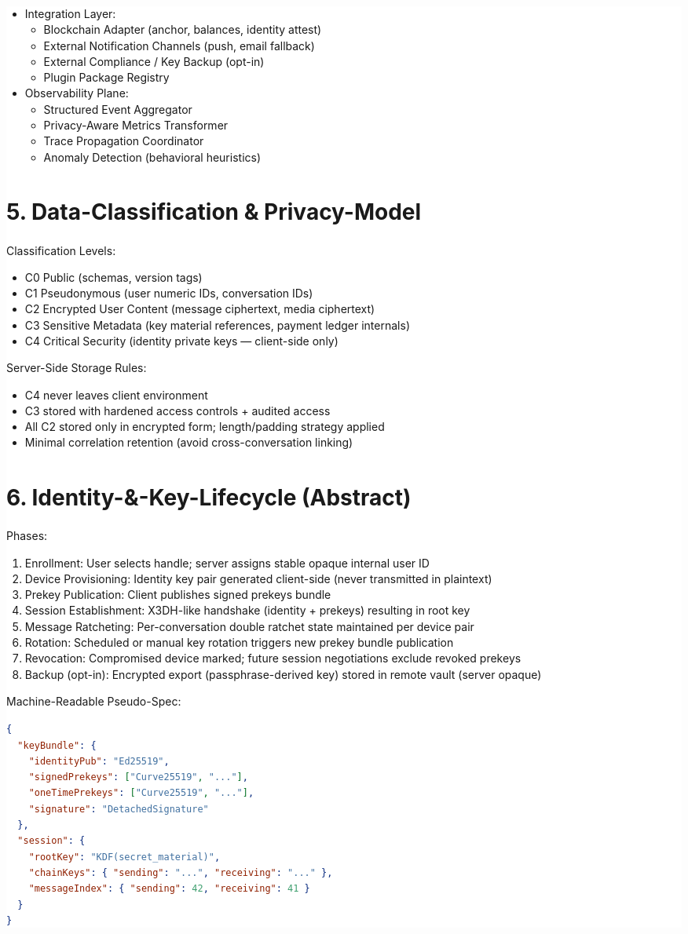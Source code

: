 - Integration Layer:
  - Blockchain Adapter (anchor, balances, identity attest)
  - External Notification Channels (push, email fallback)
  - External Compliance / Key Backup (opt-in)
  - Plugin Package Registry
- Observability Plane:
  - Structured Event Aggregator
  - Privacy-Aware Metrics Transformer
  - Trace Propagation Coordinator
  - Anomaly Detection (behavioral heuristics)

# 5. Data-Classification & Privacy-Model

Classification Levels:
- C0 Public (schemas, version tags)
- C1 Pseudonymous (user numeric IDs, conversation IDs)
- C2 Encrypted User Content (message ciphertext, media ciphertext)
- C3 Sensitive Metadata (key material references, payment ledger internals)
- C4 Critical Security (identity private keys — client-side only)

Server-Side Storage Rules:
- C4 never leaves client environment
- C3 stored with hardened access controls + audited access
- All C2 stored only in encrypted form; length/padding strategy applied
- Minimal correlation retention (avoid cross-conversation linking)

# 6. Identity-&-Key-Lifecycle (Abstract)

Phases:
1. Enrollment: User selects handle; server assigns stable opaque internal user ID
2. Device Provisioning: Identity key pair generated client-side (never transmitted in plaintext)
3. Prekey Publication: Client publishes signed prekeys bundle
4. Session Establishment: X3DH-like handshake (identity + prekeys) resulting in root key
5. Message Ratcheting: Per-conversation double ratchet state maintained per device pair
6. Rotation: Scheduled or manual key rotation triggers new prekey bundle publication
7. Revocation: Compromised device marked; future session negotiations exclude revoked prekeys
8. Backup (opt-in): Encrypted export (passphrase-derived key) stored in remote vault (server opaque)

Machine-Readable Pseudo-Spec:
```json
{
  "keyBundle": {
    "identityPub": "Ed25519",
    "signedPrekeys": ["Curve25519", "..."],
    "oneTimePrekeys": ["Curve25519", "..."],
    "signature": "DetachedSignature"
  },
  "session": {
    "rootKey": "KDF(secret_material)",
    "chainKeys": { "sending": "...", "receiving": "..." },
    "messageIndex": { "sending": 42, "receiving": 41 }
  }
}
```
